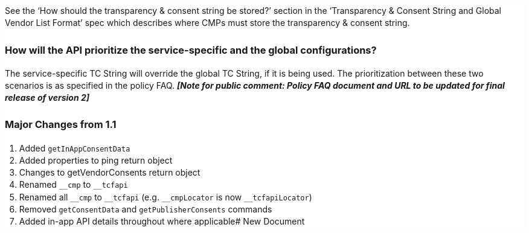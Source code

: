 See the ‘How should the transparency & consent string be stored?’ section in the ‘Transparency & Consent String and Global Vendor List Format’ spec which describes where CMPs must store the transparency & consent string.


### How will the API prioritize the service-specific and the global configurations? <a name="prioritization"></a>

The service-specific TC String will override the global TC String, if it is being used. The prioritization between these two scenarios is as specified in the policy FAQ. ***[Note for public comment: Policy FAQ document and URL to be updated for final release of version 2]***


### Major Changes from 1.1 <a name="changes"></a>



1. Added `getInAppConsentData`
2. Added properties to ping return object
3. Changes to getVendorConsents return object
4. Renamed `__cmp` to `__tcfapi`
5. Renamed all `__cmp` to `__tcfapi` (e.g. `__cmpLocator` is now `__tcfapiLocator`)
6. Removed `getConsentData` and `getPublisherConsents` commands
7. Added in-app API details throughout where applicable# New Document
